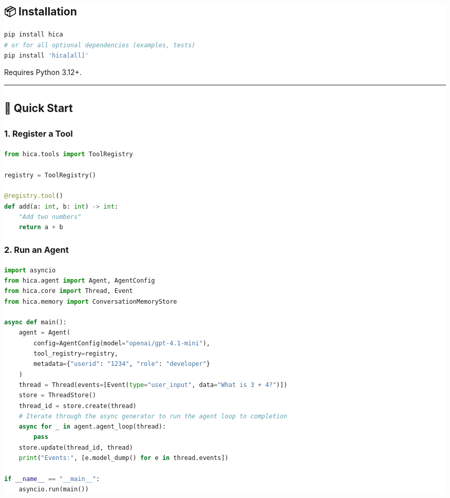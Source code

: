 
## 📦 Installation

```bash
pip install hica
# or for all optional dependencies (examples, tests)
pip install 'hica[all]'
```

Requires Python 3.12+.

---

## 🏁 Quick Start

### 1. Register a Tool

```python
from hica.tools import ToolRegistry

registry = ToolRegistry()

@registry.tool()
def add(a: int, b: int) -> int:
    "Add two numbers"
    return a + b
```

### 2. Run an Agent

```python
import asyncio
from hica.agent import Agent, AgentConfig
from hica.core import Thread, Event
from hica.memory import ConversationMemoryStore

async def main():
    agent = Agent(
        config=AgentConfig(model="openai/gpt-4.1-mini"),
        tool_registry=registry,
        metadata={"userid": "1234", "role": "developer"}
    )
    thread = Thread(events=[Event(type="user_input", data="What is 3 + 4?")])
    store = ThreadStore()
    thread_id = store.create(thread)
    # Iterate through the async generator to run the agent loop to completion
    async for _ in agent.agent_loop(thread):
        pass
    store.update(thread_id, thread)
    print("Events:", [e.model_dump() for e in thread.events])

if __name__ == "__main__":
    asyncio.run(main())
```
